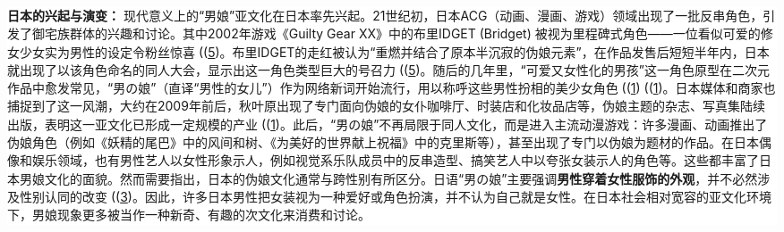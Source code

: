 **日本的兴起与演变：** 现代意义上的“男娘”亚文化在日本率先兴起。21世纪初，日本ACG（动画、漫画、游戏）领域出现了一批反串角色，引发了御宅族群体的兴趣和讨论。其中2002年游戏《Guilty Gear XX》中的布里IDGET (Bridget) 被视为里程碑式角色——一位看似可爱的修女少女实为男性的设定令粉丝惊喜 (([5](https://www.animefeminist.com/everybody-loves-bridget-the-origins-of-otokonoko-and-birth-of-a-trans-icon/#:~:text=In%20Japan%2C%20Bridget%20was%20enormously,Until%20Bridget%20anyway))。布里IDGET的走红被认为“重燃并结合了原本半沉寂的伪娘元素”，在作品发售后短短半年内，日本就出现了以该角色命名的同人大会，显示出这一角色类型巨大的号召力 (([5](https://www.animefeminist.com/everybody-loves-bridget-the-origins-of-otokonoko-and-birth-of-a-trans-icon/#:~:text=Within%20six%20months%20of%20the,birthed%20would%20be%20called%20otokonoko))。随后的几年里，“可爱又女性化的男孩”这一角色原型在二次元作品中愈发常见，“男の娘”（直译“男性的女儿”）作为网络新词开始流行，用以称呼这些男性扮相的美少女角色 (([1](https://en.wikipedia.org/wiki/Otokonoko#:~:text=Otokonoko%20%28%E7%94%B7%E3%81%AE%E5%A8%98%2C%20,%28%E5%A8%98)) (([1](https://en.wikipedia.org/wiki/Otokonoko#:~:text=examples%20of%20male%20cross,1))。日本媒体和商家也捕捉到了这一风潮，大约在2009年前后，秋叶原出现了专门面向伪娘的女仆咖啡厅、时装店和化妆品店等，伪娘主题的杂志、写真集陆续出版，表明这一亚文化已形成一定规模的产业 (([1](https://en.wikipedia.org/wiki/Otokonoko#:~:text=The%20term%20originated%20in%20Japanese,1))。此后，“男の娘”不再局限于同人文化，而是进入主流动漫游戏：许多漫画、动画推出了伪娘角色（例如《妖精的尾巴》中的风间和树、《为美好的世界献上祝福》中的克里斯等），甚至出现了专门以伪娘为题材的作品。在日本偶像和娱乐领域，也有男性艺人以女性形象示人，例如视觉系乐队成员中的反串造型、搞笑艺人中以夸张女装示人的角色等。这些都丰富了日本男娘文化的面貌。然而需要指出，日本的伪娘文化通常与跨性别有所区分。日语“男の娘”主要强调**男性穿着女性服饰的外观**，并不必然涉及性别认同的改变 (([3](https://www.gcores.com/articles/120763#:~:text=%E5%89%8D%E6%96%87%E6%8F%90%E5%88%B0%EF%BC%8C%E9%9A%8F%E7%9D%80%E6%97%B6%E9%97%B4%E7%9A%84%E5%8F%98%E5%8C%96%EF%BC%8CACG%E6%96%87%E5%8C%96%E4%B8%AD%20%E4%BC%AA%E5%A8%98%E8%BF%99%E4%B8%80%E6%A6%82%E5%BF%B5%E6%B8%90%E6%B8%90%E4%B9%9F%E5%8F%91%E7%94%9F%E4%BA%86%E5%8F%98%E5%8C%96%EF%BC%8C%E4%BD%86%E9%9C%80%E8%A6%81%E5%8C%BA%E5%88%86%E6%B8%85%E6%A5%9A%E7%9A%84%E6%98%AF%EF%BC%8C%E5%9C%A8%E6%97%A5%E6%96%87%E4%B8%AD%E4%B8%8E%E4%BC%AA%E5%A8%98%E5%AF%B9%E5%BA%94%E7%9A%84%E8%AF%8D%E6%B1%87%E2%80%9C%E7%94%B7%E3%81%AE%E5%A8%98%20%E2%80%9D%E9%80%9A%E5%B8%B8%E6%9B%B4%E5%BC%BA%E8%B0%83%E5%A5%B3%E6%80%A7%E5%8C%96%E7%9A%84%E6%9C%8D%E9%A5%B0%E6%89%93%E6%89%AE%E3%80%82%E4%B9%9F%E5%B0%B1%E6%98%AF%E8%AF%B4%EF%BC%8C%E5%9C%A8%E4%BC%A0%E7%BB%9F%E6%84%8F%E4%B9%89%E4%B8%8B%EF%BC%8C%E4%BC%AA%E5%A8%98%E5%8F%AA%E6%8C%87%E4%BB%A3%E4%B8%80%E4%B8%AA%E4%BA%BA%E7%9A%84%E5%A5%B3%E6%80%A7%E5%8C%96%E5%A4%96%E5%BD%A2%EF%BC%8C%E4%B8%8E%E8%BF%99%E4%B8%AA%E4%BA%BA%E6%98%AF%E5%90%A6%E4%B8%BA%E8%B7%A8%E6%80%A7%E5%88%AB%E8%80%85%E5%92%8C%E8%BF%99%E4%B8%AA%E4%BA%BA%E7%9A%84%E6%80%A7%E5%8F%96%E5%90%91%E5%B9%B6%E6%97%A0%E7%9B%B4%E6%8E%A5%E5%85%B3%E7%B3%BB%E3%80%82))。因此，许多日本男性把女装视为一种爱好或角色扮演，并不认为自己就是女性。在日本社会相对宽容的亚文化环境下，男娘现象更多被当作一种新奇、有趣的次文化来消费和讨论。
